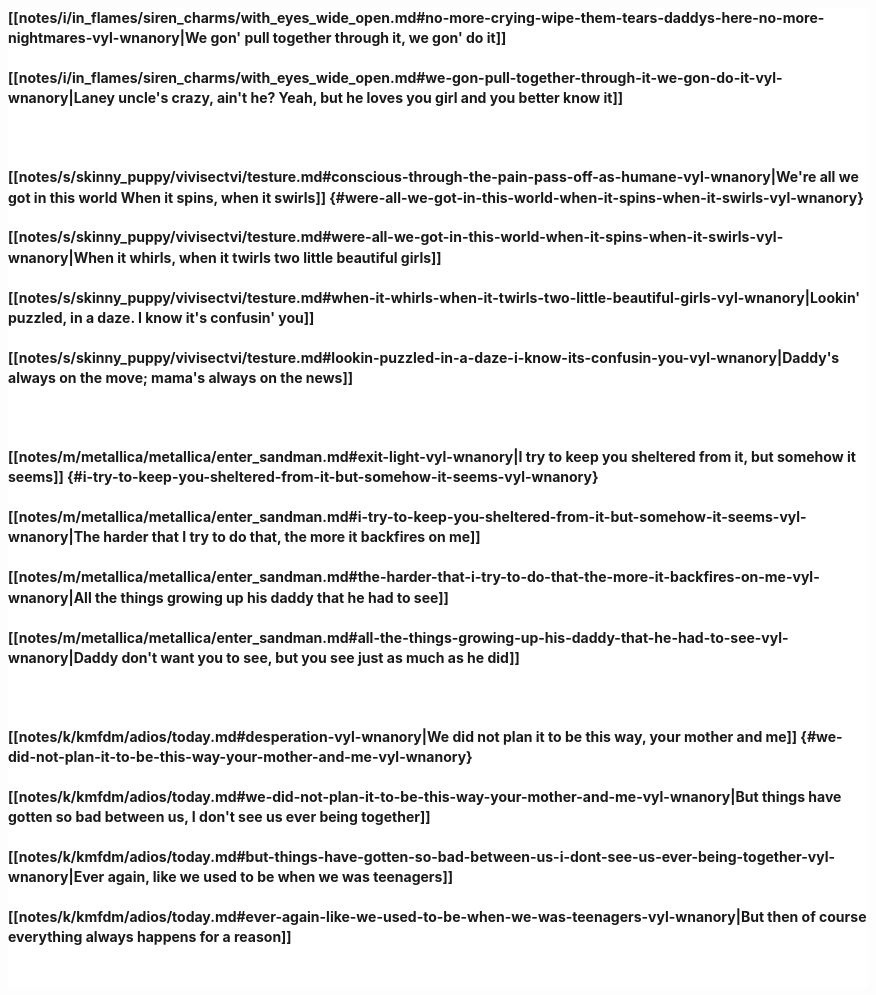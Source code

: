 #### [[notes/i/in_flames/siren_charms/with_eyes_wide_open.md#no-more-crying-wipe-them-tears-daddys-here-no-more-nightmares-vyl-wnanory|We gon' pull together through it, we gon' do it]]
#### [[notes/i/in_flames/siren_charms/with_eyes_wide_open.md#we-gon-pull-together-through-it-we-gon-do-it-vyl-wnanory|Laney uncle's crazy, ain't he? Yeah, but he loves you girl and you better know it]]
&nbsp;
#### [[notes/s/skinny_puppy/vivisectvi/testure.md#conscious-through-the-pain-pass-off-as-humane-vyl-wnanory|We're all we got in this world When it spins, when it swirls]] {#were-all-we-got-in-this-world-when-it-spins-when-it-swirls-vyl-wnanory}
#### [[notes/s/skinny_puppy/vivisectvi/testure.md#were-all-we-got-in-this-world-when-it-spins-when-it-swirls-vyl-wnanory|When it whirls, when it twirls two little beautiful girls]]
#### [[notes/s/skinny_puppy/vivisectvi/testure.md#when-it-whirls-when-it-twirls-two-little-beautiful-girls-vyl-wnanory|Lookin' puzzled, in a daze. I know it's confusin' you]]
#### [[notes/s/skinny_puppy/vivisectvi/testure.md#lookin-puzzled-in-a-daze-i-know-its-confusin-you-vyl-wnanory|Daddy's always on the move; mama's always on the news]]
&nbsp;
#### [[notes/m/metallica/metallica/enter_sandman.md#exit-light-vyl-wnanory|I try to keep you sheltered from it, but somehow it seems]] {#i-try-to-keep-you-sheltered-from-it-but-somehow-it-seems-vyl-wnanory}
#### [[notes/m/metallica/metallica/enter_sandman.md#i-try-to-keep-you-sheltered-from-it-but-somehow-it-seems-vyl-wnanory|The harder that I try to do that, the more it backfires on me]]
#### [[notes/m/metallica/metallica/enter_sandman.md#the-harder-that-i-try-to-do-that-the-more-it-backfires-on-me-vyl-wnanory|All the things growing up his daddy that he had to see]]
#### [[notes/m/metallica/metallica/enter_sandman.md#all-the-things-growing-up-his-daddy-that-he-had-to-see-vyl-wnanory|Daddy don't want you to see, but you see just as much as he did]]
&nbsp;
#### [[notes/k/kmfdm/adios/today.md#desperation-vyl-wnanory|We did not plan it to be this way, your mother and me]] {#we-did-not-plan-it-to-be-this-way-your-mother-and-me-vyl-wnanory}
#### [[notes/k/kmfdm/adios/today.md#we-did-not-plan-it-to-be-this-way-your-mother-and-me-vyl-wnanory|But things have gotten so bad between us, I don't see us ever being together]]
#### [[notes/k/kmfdm/adios/today.md#but-things-have-gotten-so-bad-between-us-i-dont-see-us-ever-being-together-vyl-wnanory|Ever again, like we used to be when we was teenagers]]
#### [[notes/k/kmfdm/adios/today.md#ever-again-like-we-used-to-be-when-we-was-teenagers-vyl-wnanory|But then of course everything always happens for a reason]]
&nbsp;